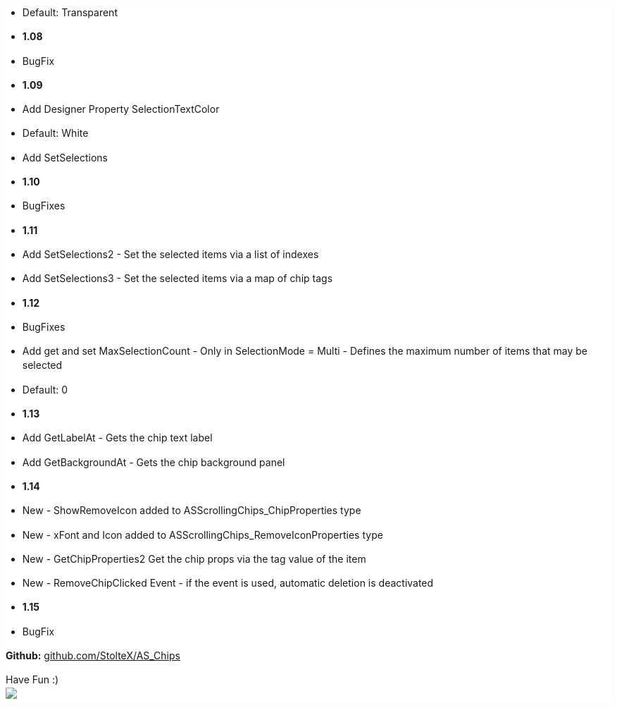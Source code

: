 - Default: Transparent

- **1.08**

- BugFix

- **1.09**

- Add Designer Property SelectionTextColor

- Default: White

- Add SetSelections

- **1.10**

- BugFixes

- **1.11**

- Add SetSelections2 - Set the selected items via a list of indexes
- Add SetSelections3 - Set the selected items via a map of chip tags

- **1.12**

- BugFixes
- Add get and set MaxSelectionCount - Only in SelectionMode = Multi - Defines the maximum number of items that may be selected

- Default: 0

- **1.13**

- Add GetLabelAt - Gets the chip text label
- Add GetBackgroundAt - Gets the chip background panel

- **1.14**

- New - ShowRemoveIcon added to ASScrollingChips\_ChipProperties type
- New - xFont and Icon added to ASScrollingChips\_RemoveIconProperties type
- New - GetChipProperties2 Get the chip props via the tag value of the item
- New - RemoveChipClicked Event - if the event is used, automatic deletion is deactivated

- **1.15**

- BugFix

**Github:** [github.com/StolteX/AS\_Chips](https://github.com/StolteX/AS_Chips)  
  
Have Fun :)  
[![](https://www.b4x.com/android/forum/attachments/paypal-donate-button-png-clipart-png.79848/)](https://www.paypal.com/donate/?hosted_button_id=PBJGJWDDSM6ZG)